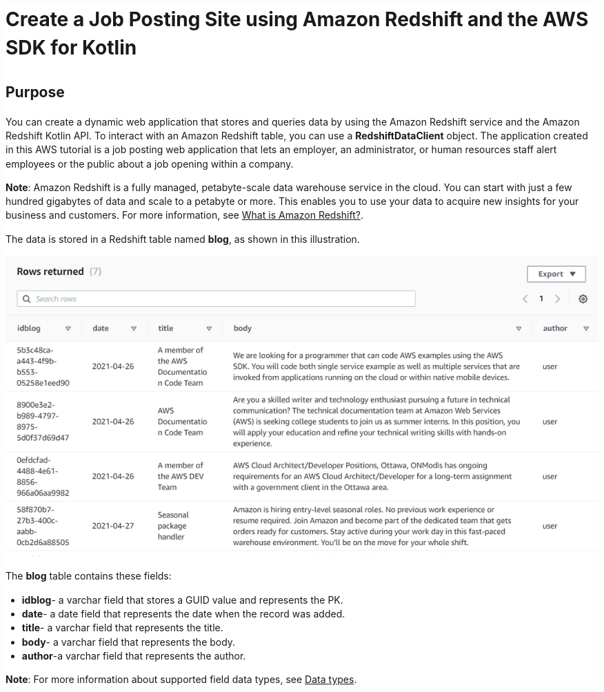 # Create a Job Posting Site using Amazon Redshift and the AWS SDK for Kotlin

## Purpose
You can create a dynamic web application that stores and queries data by using the Amazon Redshift service and the Amazon Redshift Kotlin API. To interact with an Amazon Redshift table, you can use a **RedshiftDataClient** object. The application created in this AWS tutorial is a job posting web application that lets an employer, an administrator, or human resources staff alert employees or the public about a job opening within a company.

**Note**: Amazon Redshift is a fully managed, petabyte-scale data warehouse service in the cloud. You can start with just a few hundred gigabytes of data and scale to a petabyte or more. This enables you to use your data to acquire new insights for your business and customers. For more information, see [What is Amazon Redshift?](https://docs.aws.amazon.com/redshift/latest/mgmt/welcome.html).

The data is stored in a Redshift table named **blog**, as shown in this illustration. 

![AWS Tracking Application](images/Redshift.png)

The **blog** table contains these fields: 

- **idblog**- a varchar field that stores a GUID value and represents the PK.
- **date**- a date field that represents the date when the record was added. 
- **title**- a varchar field that represents the title. 
- **body**- a varchar field that represents the body. 
- **author**-a varchar field that represents the author. 

**Note**: For more information about supported field data types, see [Data types](https://docs.aws.amazon.com/redshift/latest/dg/c_Supported_data_types.html). 
